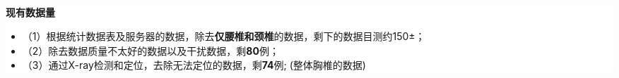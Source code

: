 
<div class =ldiv>

**现有数据量**
- （1）根据统计数据表及服务器的数据，除去**仅腰椎和颈椎**的数据，剩下的数据目测约150±；
- （2）除去数据质量不太好的数据以及干扰数据，剩**80**例；
- （3）通过X-ray检测和定位，去除无法定位的数据，剩**74**例;
(整体胸椎的数据)
</div>


<div class =rdiv>
